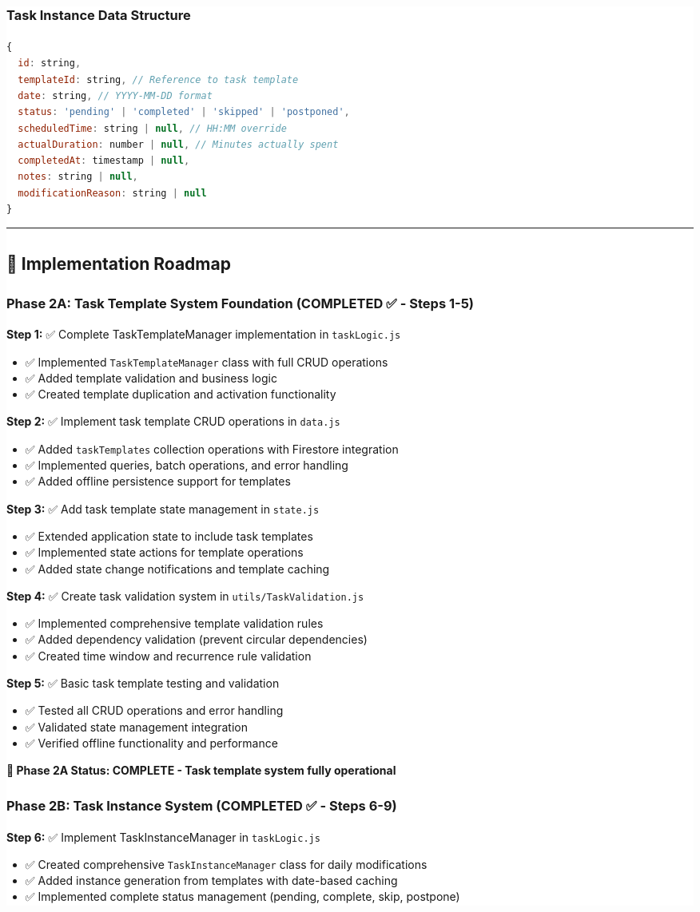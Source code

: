 ### **Task Instance Data Structure**
```javascript
{
  id: string,
  templateId: string, // Reference to task template
  date: string, // YYYY-MM-DD format
  status: 'pending' | 'completed' | 'skipped' | 'postponed',
  scheduledTime: string | null, // HH:MM override
  actualDuration: number | null, // Minutes actually spent
  completedAt: timestamp | null,
  notes: string | null,
  modificationReason: string | null
}
```

---

## 🔄 **Implementation Roadmap**

### **Phase 2A: Task Template System Foundation (COMPLETED ✅ - Steps 1-5)**
**Step 1:** ✅ Complete TaskTemplateManager implementation in `taskLogic.js`
- ✅ Implemented `TaskTemplateManager` class with full CRUD operations
- ✅ Added template validation and business logic
- ✅ Created template duplication and activation functionality

**Step 2:** ✅ Implement task template CRUD operations in `data.js`
- ✅ Added `taskTemplates` collection operations with Firestore integration
- ✅ Implemented queries, batch operations, and error handling
- ✅ Added offline persistence support for templates

**Step 3:** ✅ Add task template state management in `state.js`
- ✅ Extended application state to include task templates
- ✅ Implemented state actions for template operations
- ✅ Added state change notifications and template caching

**Step 4:** ✅ Create task validation system in `utils/TaskValidation.js`
- ✅ Implemented comprehensive template validation rules
- ✅ Added dependency validation (prevent circular dependencies)
- ✅ Created time window and recurrence rule validation

**Step 5:** ✅ Basic task template testing and validation
- ✅ Tested all CRUD operations and error handling
- ✅ Validated state management integration
- ✅ Verified offline functionality and performance

**🎉 Phase 2A Status: COMPLETE - Task template system fully operational**

### **Phase 2B: Task Instance System (COMPLETED ✅ - Steps 6-9)**
**Step 6:** ✅ Implement TaskInstanceManager in `taskLogic.js`
- ✅ Created comprehensive `TaskInstanceManager` class for daily modifications
- ✅ Added instance generation from templates with date-based caching
- ✅ Implemented complete status management (pending, complete, skip, postpone)
